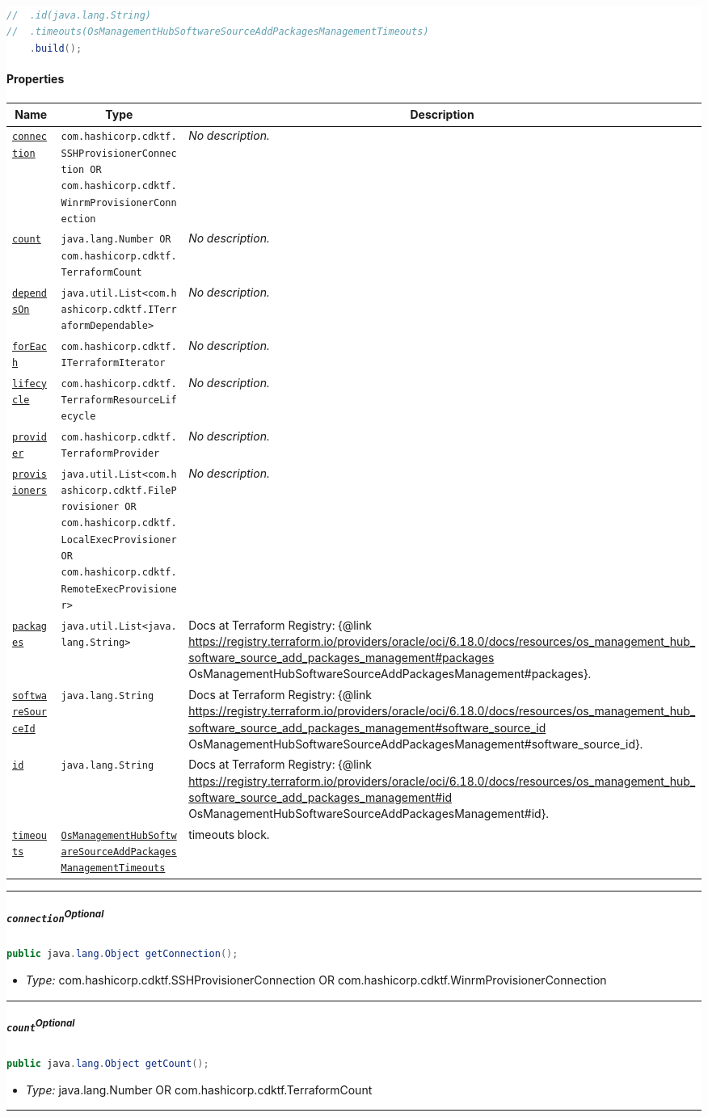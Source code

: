 ```java
//  .id(java.lang.String)
//  .timeouts(OsManagementHubSoftwareSourceAddPackagesManagementTimeouts)
    .build();
```

#### Properties <a name="Properties" id="Properties"></a>

| **Name** | **Type** | **Description** |
| --- | --- | --- |
| <code><a href="#rhizo-co-terraform-provider-oci.osManagementHubSoftwareSourceAddPackagesManagement.OsManagementHubSoftwareSourceAddPackagesManagementConfig.property.connection">connection</a></code> | <code>com.hashicorp.cdktf.SSHProvisionerConnection OR com.hashicorp.cdktf.WinrmProvisionerConnection</code> | *No description.* |
| <code><a href="#rhizo-co-terraform-provider-oci.osManagementHubSoftwareSourceAddPackagesManagement.OsManagementHubSoftwareSourceAddPackagesManagementConfig.property.count">count</a></code> | <code>java.lang.Number OR com.hashicorp.cdktf.TerraformCount</code> | *No description.* |
| <code><a href="#rhizo-co-terraform-provider-oci.osManagementHubSoftwareSourceAddPackagesManagement.OsManagementHubSoftwareSourceAddPackagesManagementConfig.property.dependsOn">dependsOn</a></code> | <code>java.util.List<com.hashicorp.cdktf.ITerraformDependable></code> | *No description.* |
| <code><a href="#rhizo-co-terraform-provider-oci.osManagementHubSoftwareSourceAddPackagesManagement.OsManagementHubSoftwareSourceAddPackagesManagementConfig.property.forEach">forEach</a></code> | <code>com.hashicorp.cdktf.ITerraformIterator</code> | *No description.* |
| <code><a href="#rhizo-co-terraform-provider-oci.osManagementHubSoftwareSourceAddPackagesManagement.OsManagementHubSoftwareSourceAddPackagesManagementConfig.property.lifecycle">lifecycle</a></code> | <code>com.hashicorp.cdktf.TerraformResourceLifecycle</code> | *No description.* |
| <code><a href="#rhizo-co-terraform-provider-oci.osManagementHubSoftwareSourceAddPackagesManagement.OsManagementHubSoftwareSourceAddPackagesManagementConfig.property.provider">provider</a></code> | <code>com.hashicorp.cdktf.TerraformProvider</code> | *No description.* |
| <code><a href="#rhizo-co-terraform-provider-oci.osManagementHubSoftwareSourceAddPackagesManagement.OsManagementHubSoftwareSourceAddPackagesManagementConfig.property.provisioners">provisioners</a></code> | <code>java.util.List<com.hashicorp.cdktf.FileProvisioner OR com.hashicorp.cdktf.LocalExecProvisioner OR com.hashicorp.cdktf.RemoteExecProvisioner></code> | *No description.* |
| <code><a href="#rhizo-co-terraform-provider-oci.osManagementHubSoftwareSourceAddPackagesManagement.OsManagementHubSoftwareSourceAddPackagesManagementConfig.property.packages">packages</a></code> | <code>java.util.List<java.lang.String></code> | Docs at Terraform Registry: {@link https://registry.terraform.io/providers/oracle/oci/6.18.0/docs/resources/os_management_hub_software_source_add_packages_management#packages OsManagementHubSoftwareSourceAddPackagesManagement#packages}. |
| <code><a href="#rhizo-co-terraform-provider-oci.osManagementHubSoftwareSourceAddPackagesManagement.OsManagementHubSoftwareSourceAddPackagesManagementConfig.property.softwareSourceId">softwareSourceId</a></code> | <code>java.lang.String</code> | Docs at Terraform Registry: {@link https://registry.terraform.io/providers/oracle/oci/6.18.0/docs/resources/os_management_hub_software_source_add_packages_management#software_source_id OsManagementHubSoftwareSourceAddPackagesManagement#software_source_id}. |
| <code><a href="#rhizo-co-terraform-provider-oci.osManagementHubSoftwareSourceAddPackagesManagement.OsManagementHubSoftwareSourceAddPackagesManagementConfig.property.id">id</a></code> | <code>java.lang.String</code> | Docs at Terraform Registry: {@link https://registry.terraform.io/providers/oracle/oci/6.18.0/docs/resources/os_management_hub_software_source_add_packages_management#id OsManagementHubSoftwareSourceAddPackagesManagement#id}. |
| <code><a href="#rhizo-co-terraform-provider-oci.osManagementHubSoftwareSourceAddPackagesManagement.OsManagementHubSoftwareSourceAddPackagesManagementConfig.property.timeouts">timeouts</a></code> | <code><a href="#rhizo-co-terraform-provider-oci.osManagementHubSoftwareSourceAddPackagesManagement.OsManagementHubSoftwareSourceAddPackagesManagementTimeouts">OsManagementHubSoftwareSourceAddPackagesManagementTimeouts</a></code> | timeouts block. |

---

##### `connection`<sup>Optional</sup> <a name="connection" id="rhizo-co-terraform-provider-oci.osManagementHubSoftwareSourceAddPackagesManagement.OsManagementHubSoftwareSourceAddPackagesManagementConfig.property.connection"></a>

```java
public java.lang.Object getConnection();
```

- *Type:* com.hashicorp.cdktf.SSHProvisionerConnection OR com.hashicorp.cdktf.WinrmProvisionerConnection

---

##### `count`<sup>Optional</sup> <a name="count" id="rhizo-co-terraform-provider-oci.osManagementHubSoftwareSourceAddPackagesManagement.OsManagementHubSoftwareSourceAddPackagesManagementConfig.property.count"></a>

```java
public java.lang.Object getCount();
```

- *Type:* java.lang.Number OR com.hashicorp.cdktf.TerraformCount

---
